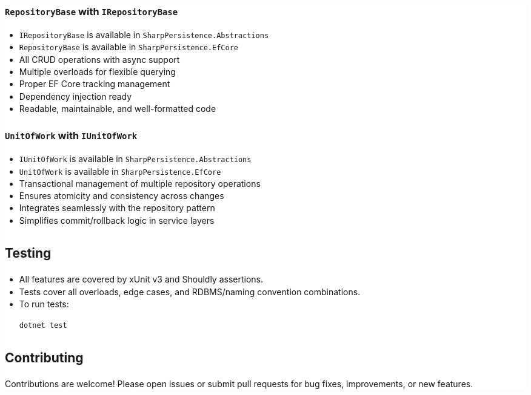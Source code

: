 ### **`RepositoryBase` with `IRepositoryBase`**

- `IRepositoryBase` is available in `SharpPersistence.Abstractions`
- `RepositoryBase` is available in `SharpPersistence.EfCore`
- All CRUD operations with async support
- Multiple overloads for flexible querying
- Proper EF Core tracking management
- Dependency injection ready
- Readable, maintainable, and well-formatted code

### **`UnitOfWork` with `IUnitOfWork`**

- `IUnitOfWork` is available in `SharpPersistence.Abstractions`
- `UnitOfWork` is available in `SharpPersistence.EfCore`
- Transactional management of multiple repository operations
- Ensures atomicity and consistency across changes
- Integrates seamlessly with the repository pattern
- Simplifies commit/rollback logic in service layers

## Testing

- All features are covered by xUnit v3 and Shouldly assertions.
- Tests cover all overloads, edge cases, and RDBMS/naming convention combinations.
- To run tests:
  ```bash
  dotnet test
  ```

## Contributing

Contributions are welcome! Please open issues or submit pull requests for bug fixes, improvements, or new features.
